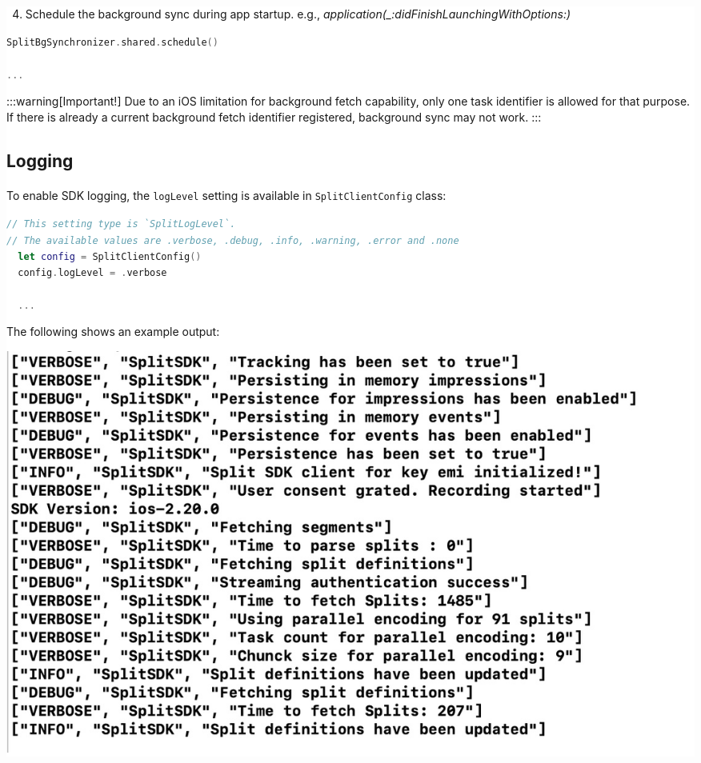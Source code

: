 4. Schedule the background sync during app startup. e.g., _application(\_:didFinishLaunchingWithOptions:)_

```swift title="Swift"
SplitBgSynchronizer.shared.schedule()

...
```

:::warning[Important!]
Due to an iOS limitation for background fetch capability, only one task identifier is allowed for that purpose. If there is already a current background fetch identifier registered, background sync may not work.
:::

## Logging

To enable SDK logging, the `logLevel` setting is available in `SplitClientConfig` class:

```swift title="Setup logs"
// This setting type is `SplitLogLevel`. 
// The available values are .verbose, .debug, .info, .warning, .error and .none
  let config = SplitClientConfig() 
  config.logLevel = .verbose

  ...
```

The following shows an example output:

![](../static/ios-sdk-log-example.png)
